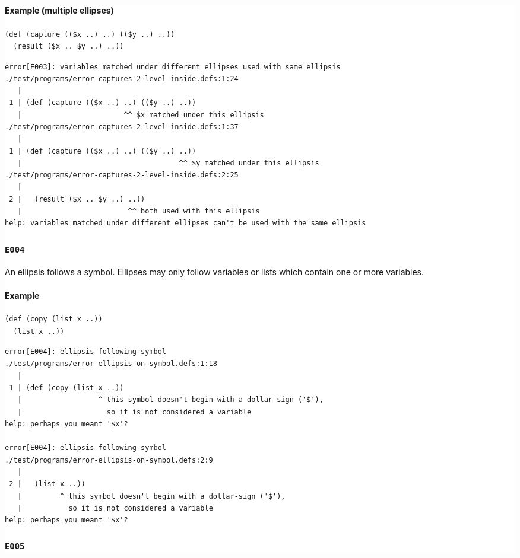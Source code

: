 #### Example (multiple ellipses)

```
(def (capture (($x ..) ..) (($y ..) ..))
  (result ($x .. $y ..) ..))
```
```
error[E003]: variables matched under different ellipses used with same ellipsis
./test/programs/error-captures-2-level-inside.defs:1:24
   |
 1 | (def (capture (($x ..) ..) (($y ..) ..))
   |                        ^^ $x matched under this ellipsis
./test/programs/error-captures-2-level-inside.defs:1:37
   |
 1 | (def (capture (($x ..) ..) (($y ..) ..))
   |                                     ^^ $y matched under this ellipsis
./test/programs/error-captures-2-level-inside.defs:2:25
   |
 2 |   (result ($x .. $y ..) ..))
   |                         ^^ both used with this ellipsis
help: variables matched under different ellipses can't be used with the same ellipsis
```

### `E004`

An ellipsis follows a symbol. Ellipses may only follow variables or lists which contain one or more variables. 

#### Example

```
(def (copy (list x ..))
  (list x ..))
```
```
error[E004]: ellipsis following symbol
./test/programs/error-ellipsis-on-symbol.defs:1:18
   |
 1 | (def (copy (list x ..))
   |                  ^ this symbol doesn't begin with a dollar-sign ('$'),
   |                    so it is not considered a variable
help: perhaps you meant '$x'?

error[E004]: ellipsis following symbol
./test/programs/error-ellipsis-on-symbol.defs:2:9
   |
 2 |   (list x ..))
   |         ^ this symbol doesn't begin with a dollar-sign ('$'),
   |           so it is not considered a variable
help: perhaps you meant '$x'?
```

### `E005`
